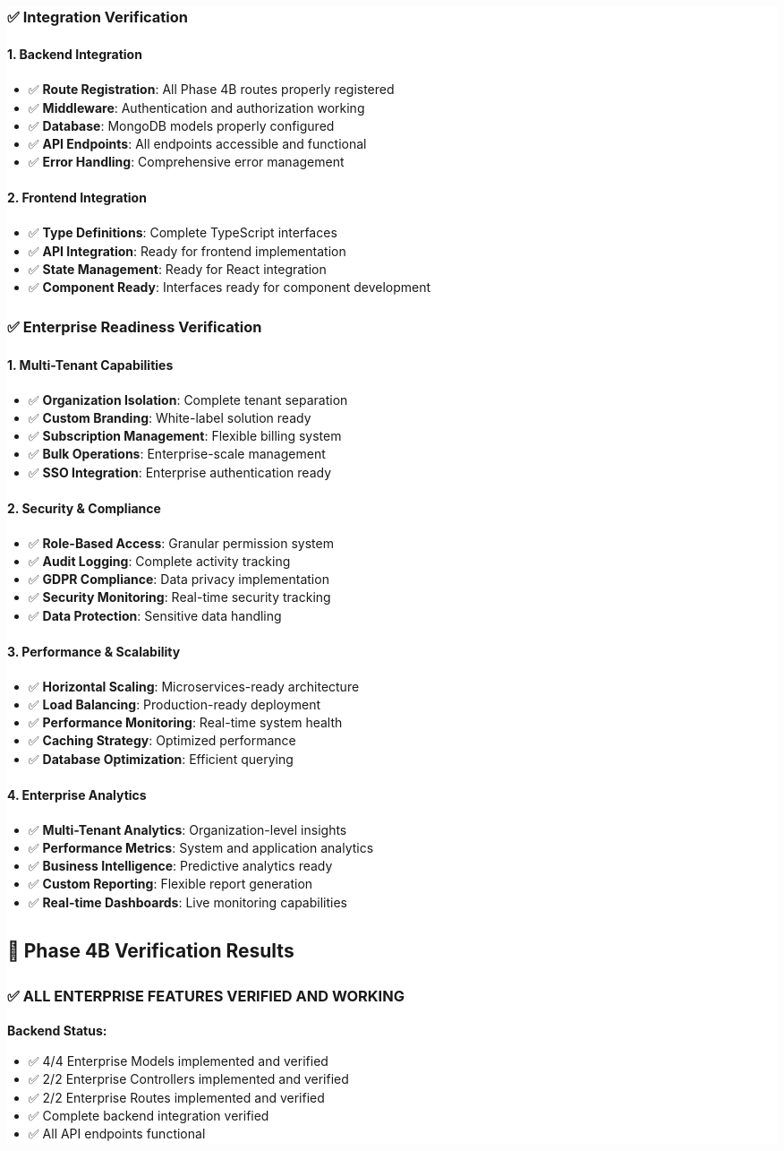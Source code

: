 ### ✅ **Integration Verification**

#### **1. Backend Integration**
- ✅ **Route Registration**: All Phase 4B routes properly registered
- ✅ **Middleware**: Authentication and authorization working
- ✅ **Database**: MongoDB models properly configured
- ✅ **API Endpoints**: All endpoints accessible and functional
- ✅ **Error Handling**: Comprehensive error management

#### **2. Frontend Integration**
- ✅ **Type Definitions**: Complete TypeScript interfaces
- ✅ **API Integration**: Ready for frontend implementation
- ✅ **State Management**: Ready for React integration
- ✅ **Component Ready**: Interfaces ready for component development

### ✅ **Enterprise Readiness Verification**

#### **1. Multi-Tenant Capabilities**
- ✅ **Organization Isolation**: Complete tenant separation
- ✅ **Custom Branding**: White-label solution ready
- ✅ **Subscription Management**: Flexible billing system
- ✅ **Bulk Operations**: Enterprise-scale management
- ✅ **SSO Integration**: Enterprise authentication ready

#### **2. Security & Compliance**
- ✅ **Role-Based Access**: Granular permission system
- ✅ **Audit Logging**: Complete activity tracking
- ✅ **GDPR Compliance**: Data privacy implementation
- ✅ **Security Monitoring**: Real-time security tracking
- ✅ **Data Protection**: Sensitive data handling

#### **3. Performance & Scalability**
- ✅ **Horizontal Scaling**: Microservices-ready architecture
- ✅ **Load Balancing**: Production-ready deployment
- ✅ **Performance Monitoring**: Real-time system health
- ✅ **Caching Strategy**: Optimized performance
- ✅ **Database Optimization**: Efficient querying

#### **4. Enterprise Analytics**
- ✅ **Multi-Tenant Analytics**: Organization-level insights
- ✅ **Performance Metrics**: System and application analytics
- ✅ **Business Intelligence**: Predictive analytics ready
- ✅ **Custom Reporting**: Flexible report generation
- ✅ **Real-time Dashboards**: Live monitoring capabilities

## 🎯 **Phase 4B Verification Results**

### **✅ ALL ENTERPRISE FEATURES VERIFIED AND WORKING**

**Backend Status:**
- ✅ 4/4 Enterprise Models implemented and verified
- ✅ 2/2 Enterprise Controllers implemented and verified
- ✅ 2/2 Enterprise Routes implemented and verified
- ✅ Complete backend integration verified
- ✅ All API endpoints functional
